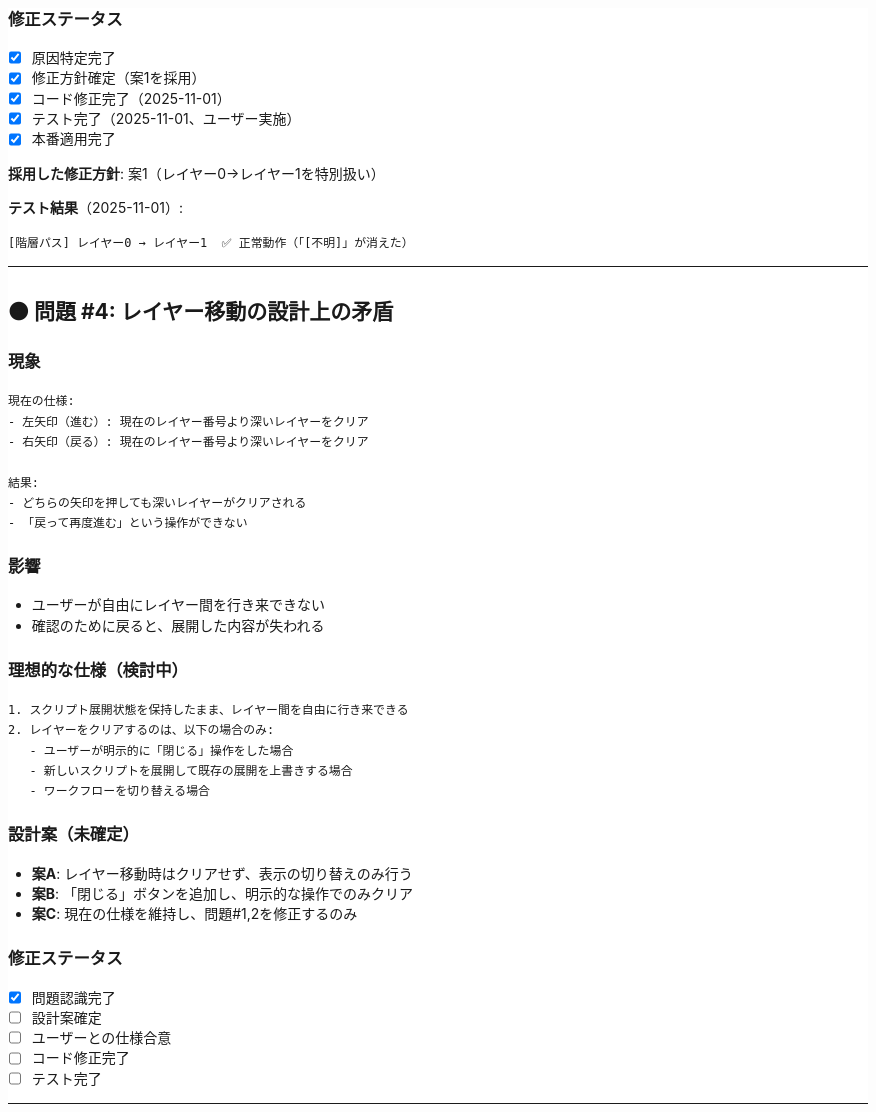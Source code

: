### 修正ステータス
- [x] 原因特定完了
- [x] 修正方針確定（案1を採用）
- [x] コード修正完了（2025-11-01）
- [x] テスト完了（2025-11-01、ユーザー実施）
- [x] 本番適用完了

**採用した修正方針**: 案1（レイヤー0→レイヤー1を特別扱い）

**テスト結果**（2025-11-01）:
```
[階層パス] レイヤー0 → レイヤー1  ✅ 正常動作（「[不明]」が消えた）
```

---

## 🟠 問題 #4: レイヤー移動の設計上の矛盾

### 現象
```
現在の仕様:
- 左矢印（進む）: 現在のレイヤー番号より深いレイヤーをクリア
- 右矢印（戻る）: 現在のレイヤー番号より深いレイヤーをクリア

結果:
- どちらの矢印を押しても深いレイヤーがクリアされる
- 「戻って再度進む」という操作ができない
```

### 影響
- ユーザーが自由にレイヤー間を行き来できない
- 確認のために戻ると、展開した内容が失われる

### 理想的な仕様（検討中）
```
1. スクリプト展開状態を保持したまま、レイヤー間を自由に行き来できる
2. レイヤーをクリアするのは、以下の場合のみ:
   - ユーザーが明示的に「閉じる」操作をした場合
   - 新しいスクリプトを展開して既存の展開を上書きする場合
   - ワークフローを切り替える場合
```

### 設計案（未確定）
- **案A**: レイヤー移動時はクリアせず、表示の切り替えのみ行う
- **案B**: 「閉じる」ボタンを追加し、明示的な操作でのみクリア
- **案C**: 現在の仕様を維持し、問題#1,2を修正するのみ

### 修正ステータス
- [x] 問題認識完了
- [ ] 設計案確定
- [ ] ユーザーとの仕様合意
- [ ] コード修正完了
- [ ] テスト完了

---